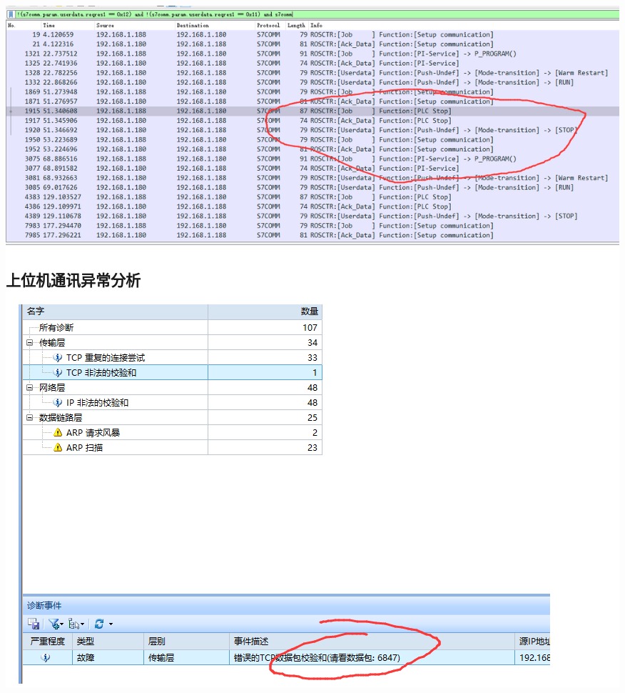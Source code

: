 ![](纵横靶场记录.assets/image-20220815013446843.png)

## 上位机通讯异常分析

![image-20220815014401921](纵横靶场记录.assets/image-20220815014401921.png)
